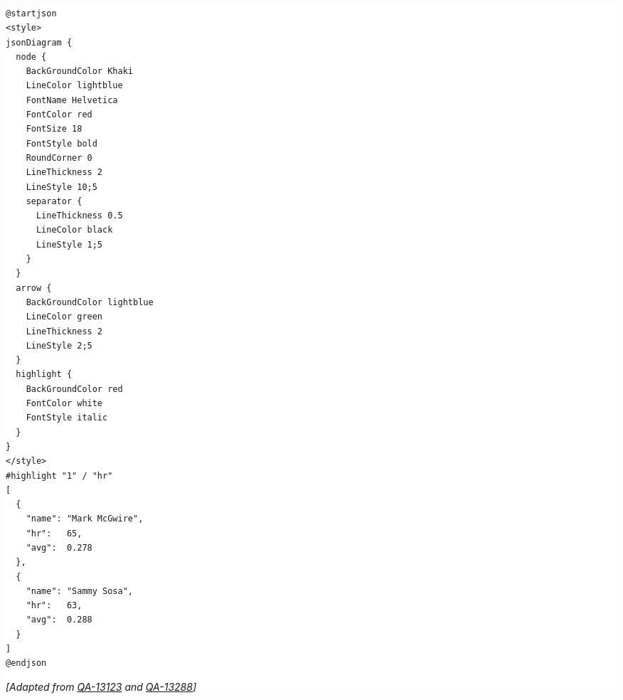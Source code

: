 ```plantuml
@startjson
<style>
jsonDiagram {
  node {
    BackGroundColor Khaki
    LineColor lightblue
    FontName Helvetica
    FontColor red
    FontSize 18
    FontStyle bold
    RoundCorner 0
    LineThickness 2
    LineStyle 10;5
    separator {
      LineThickness 0.5
      LineColor black
      LineStyle 1;5
    }
  }
  arrow {
    BackGroundColor lightblue
    LineColor green
    LineThickness 2
    LineStyle 2;5
  }
  highlight {
    BackGroundColor red
    FontColor white
    FontStyle italic
  }
}
</style>
#highlight "1" / "hr"
[
  {
    "name": "Mark McGwire",
    "hr":   65,
    "avg":  0.278
  },
  {
    "name": "Sammy Sosa",
    "hr":   63,
    "avg":  0.288
  }
]
@endjson
```

*[Adapted from [QA-13123](https://forum.plantuml.net/13123) and [QA-13288](https://forum.plantuml.net/13288/)]*
